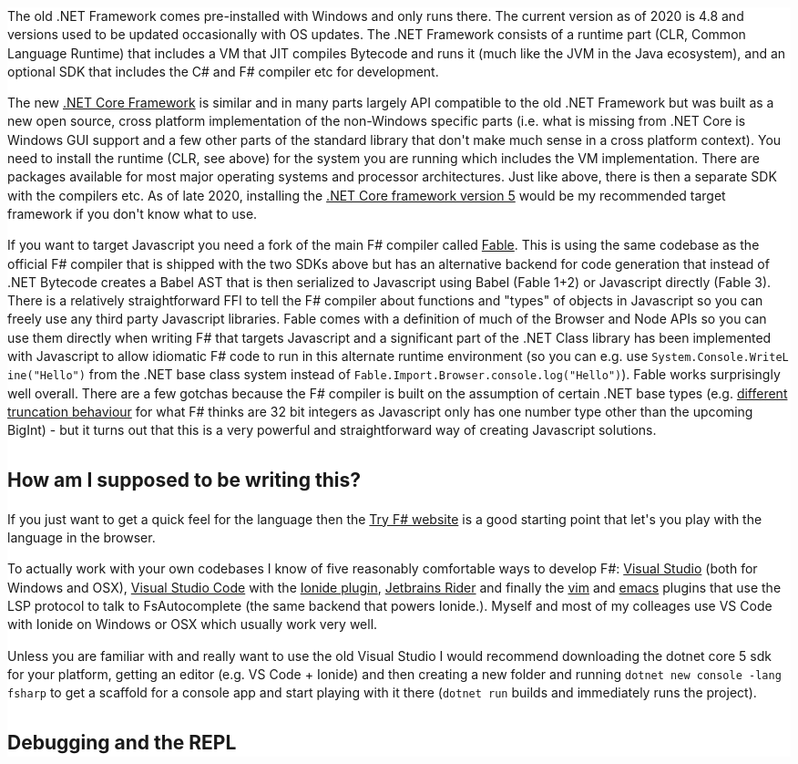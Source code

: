 The old .NET Framework comes pre-installed with Windows and only runs there. The current version as of 2020 is 4.8 and versions used to be updated occasionally with OS updates. The .NET Framework consists of a runtime part (CLR, Common Language Runtime) that includes a VM that JIT compiles Bytecode and runs it (much like the JVM in the Java ecosystem), and an optional SDK that includes the C# and F# compiler etc for development.

The new [.NET Core Framework](https://dotnet.microsoft.com/) is similar and in many parts largely API compatible to the old .NET Framework but was built as a new open source, cross platform implementation of the non-Windows specific parts (i.e. what is missing from .NET Core is Windows GUI support and a few other parts of the standard library that don't make much sense in a cross platform context). You need to install the runtime (CLR, see above) for the system you are running which includes the VM implementation. There are packages available for most major operating systems and processor architectures. Just like above, there is then a separate SDK with the compilers etc. As of late 2020, installing the [.NET Core framework version 5](https://dotnet.microsoft.com/download) would be my recommended target framework if you don't know what to use.

If you want to target Javascript you need a fork of the main F# compiler called [Fable](https://fable.io/). This is using the same codebase as the official F# compiler that is shipped with the two SDKs above but has an alternative backend for code generation that instead of .NET Bytecode creates a Babel AST that is then serialized to Javascript using Babel (Fable 1+2) or Javascript directly (Fable 3). There is a relatively straightforward FFI to tell the F# compiler about functions and "types" of objects in Javascript so you can freely use any third party Javascript libraries. Fable comes with a definition of much of the Browser and Node APIs so you can use them directly when writing F# that targets Javascript and a significant part of the .NET Class library has been implemented with Javascript to allow idiomatic F# code to run in this alternate runtime environment (so you can e.g. use `System.Console.WriteLine("Hello")` from the .NET base class system instead of `Fable.Import.Browser.console.log("Hello")`). Fable works surprisingly well overall. There are a few gotchas because the F# compiler is built on the assumption of certain .NET base types (e.g. [different truncation behaviour](https://fable.io/docs/dotnet/numbers.html) for what F# thinks are 32 bit integers as Javascript only has one number type other than the upcoming BigInt) - but it turns out that this is a very powerful and straightforward way of creating Javascript solutions.

## How am I supposed to be writing this?

If you just want to get a quick feel for the language then the [Try F# website](https://try.fsharp.org/) is a good starting point that let's you play with the language in the browser.

To actually work with your own codebases I know of five reasonably comfortable ways to develop F#: [Visual Studio](https://visualstudio.microsoft.com/) (both for Windows and OSX), [Visual Studio Code](https://code.visualstudio.com/) with the [Ionide plugin](https://ionide.io/), [Jetbrains Rider](https://www.jetbrains.com/rider/) and finally the [vim](https://github.com/ionide/Ionide-vim) and [emacs](https://github.com/fsharp/emacs-fsharp-mode) plugins that use the LSP protocol to talk to FsAutocomplete (the same backend that powers Ionide.). Myself and most of my colleages use VS Code with Ionide on Windows or OSX which usually work very well.

Unless you are familiar with and really want to use the old Visual Studio I would recommend downloading the dotnet core 5 sdk for your platform, getting an editor (e.g. VS Code + Ionide) and then creating a new folder and running `dotnet new console -lang fsharp` to get a scaffold for a console app and start playing with it there (`dotnet run` builds and immediately runs the project).

## Debugging and the REPL
